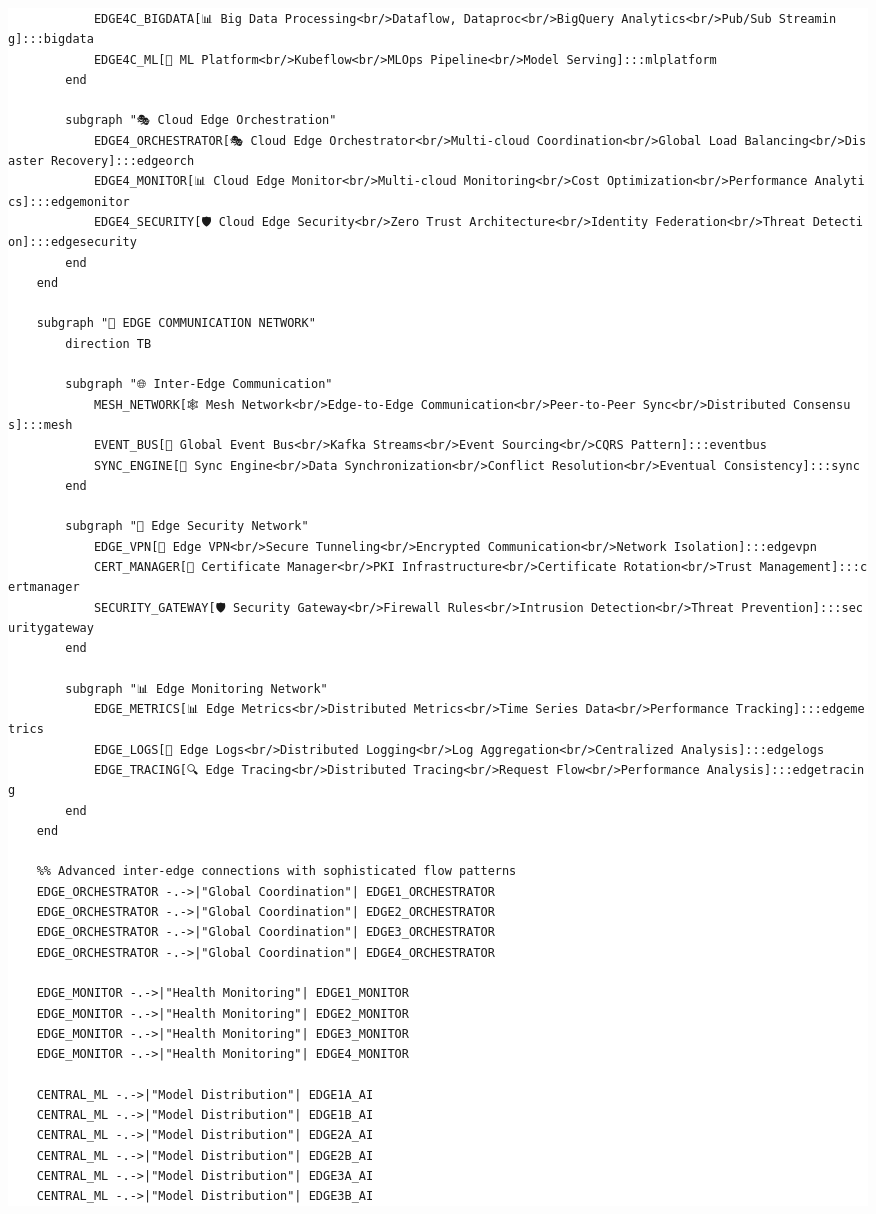 ```mermaid
            EDGE4C_BIGDATA[📊 Big Data Processing<br/>Dataflow, Dataproc<br/>BigQuery Analytics<br/>Pub/Sub Streaming]:::bigdata
            EDGE4C_ML[🧠 ML Platform<br/>Kubeflow<br/>MLOps Pipeline<br/>Model Serving]:::mlplatform
        end
        
        subgraph "🎭 Cloud Edge Orchestration"
            EDGE4_ORCHESTRATOR[🎭 Cloud Edge Orchestrator<br/>Multi-cloud Coordination<br/>Global Load Balancing<br/>Disaster Recovery]:::edgeorch
            EDGE4_MONITOR[📊 Cloud Edge Monitor<br/>Multi-cloud Monitoring<br/>Cost Optimization<br/>Performance Analytics]:::edgemonitor
            EDGE4_SECURITY[🛡️ Cloud Edge Security<br/>Zero Trust Architecture<br/>Identity Federation<br/>Threat Detection]:::edgesecurity
        end
    end

    subgraph "🔄 EDGE COMMUNICATION NETWORK"
        direction TB
        
        subgraph "🌐 Inter-Edge Communication"
            MESH_NETWORK[🕸️ Mesh Network<br/>Edge-to-Edge Communication<br/>Peer-to-Peer Sync<br/>Distributed Consensus]:::mesh
            EVENT_BUS[📡 Global Event Bus<br/>Kafka Streams<br/>Event Sourcing<br/>CQRS Pattern]:::eventbus
            SYNC_ENGINE[🔄 Sync Engine<br/>Data Synchronization<br/>Conflict Resolution<br/>Eventual Consistency]:::sync
        end
        
        subgraph "🔐 Edge Security Network"
            EDGE_VPN[🔐 Edge VPN<br/>Secure Tunneling<br/>Encrypted Communication<br/>Network Isolation]:::edgevpn
            CERT_MANAGER[🔑 Certificate Manager<br/>PKI Infrastructure<br/>Certificate Rotation<br/>Trust Management]:::certmanager
            SECURITY_GATEWAY[🛡️ Security Gateway<br/>Firewall Rules<br/>Intrusion Detection<br/>Threat Prevention]:::securitygateway
        end
        
        subgraph "📊 Edge Monitoring Network"
            EDGE_METRICS[📊 Edge Metrics<br/>Distributed Metrics<br/>Time Series Data<br/>Performance Tracking]:::edgemetrics
            EDGE_LOGS[📝 Edge Logs<br/>Distributed Logging<br/>Log Aggregation<br/>Centralized Analysis]:::edgelogs
            EDGE_TRACING[🔍 Edge Tracing<br/>Distributed Tracing<br/>Request Flow<br/>Performance Analysis]:::edgetracing
        end
    end

    %% Advanced inter-edge connections with sophisticated flow patterns
    EDGE_ORCHESTRATOR -.->|"Global Coordination"| EDGE1_ORCHESTRATOR
    EDGE_ORCHESTRATOR -.->|"Global Coordination"| EDGE2_ORCHESTRATOR
    EDGE_ORCHESTRATOR -.->|"Global Coordination"| EDGE3_ORCHESTRATOR
    EDGE_ORCHESTRATOR -.->|"Global Coordination"| EDGE4_ORCHESTRATOR
    
    EDGE_MONITOR -.->|"Health Monitoring"| EDGE1_MONITOR
    EDGE_MONITOR -.->|"Health Monitoring"| EDGE2_MONITOR
    EDGE_MONITOR -.->|"Health Monitoring"| EDGE3_MONITOR
    EDGE_MONITOR -.->|"Health Monitoring"| EDGE4_MONITOR
    
    CENTRAL_ML -.->|"Model Distribution"| EDGE1A_AI
    CENTRAL_ML -.->|"Model Distribution"| EDGE1B_AI
    CENTRAL_ML -.->|"Model Distribution"| EDGE2A_AI
    CENTRAL_ML -.->|"Model Distribution"| EDGE2B_AI
    CENTRAL_ML -.->|"Model Distribution"| EDGE3A_AI
    CENTRAL_ML -.->|"Model Distribution"| EDGE3B_AI
```